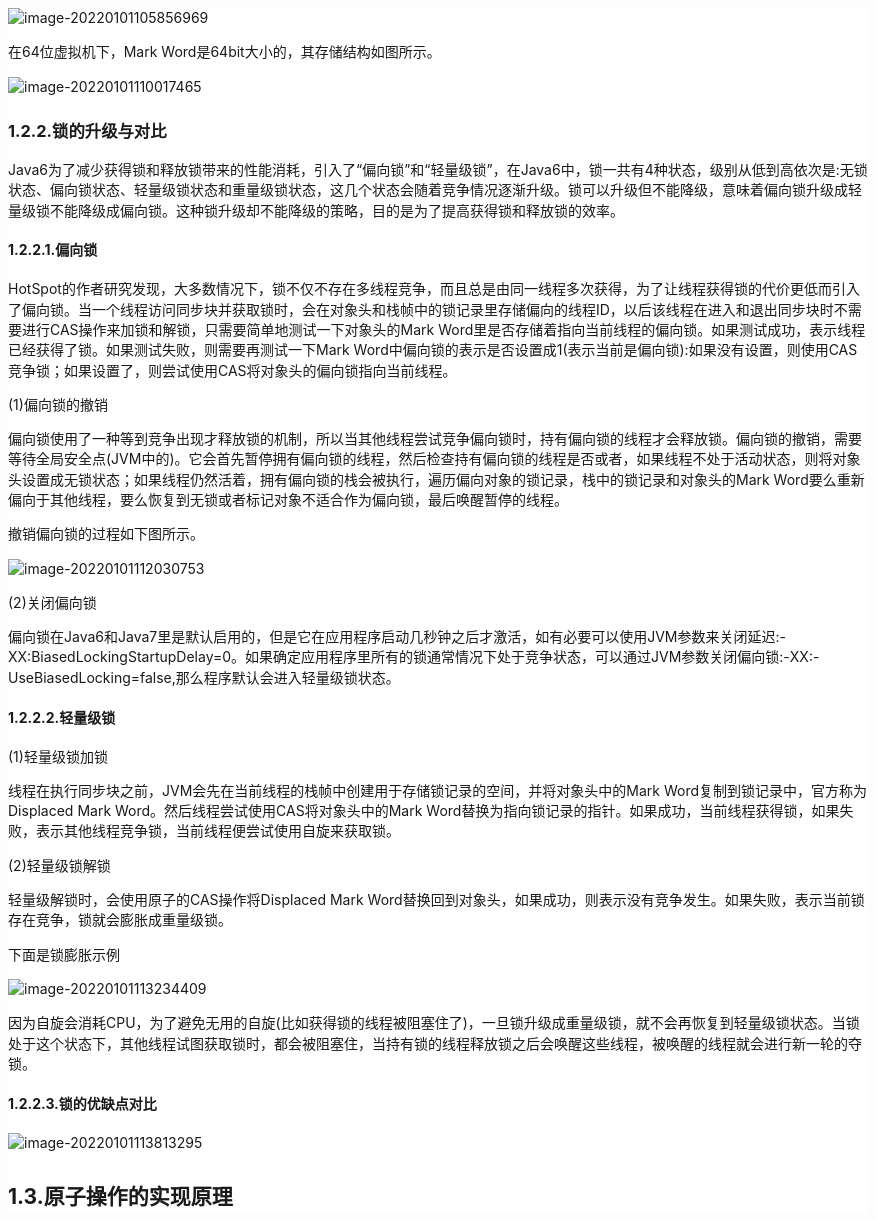 ![image-20220101105856969](https://moon-axuan.oss-cn-beijing.aliyuncs.com/axuan/images/typora/image-20220101105856969.png)

在64位虚拟机下，Mark Word是64bit大小的，其存储结构如图所示。

![image-20220101110017465](https://moon-axuan.oss-cn-beijing.aliyuncs.com/axuan/images/typora/image-20220101110017465.png)

### 1.2.2.锁的升级与对比

Java6为了减少获得锁和释放锁带来的性能消耗，引入了“偏向锁”和“轻量级锁”，在Java6中，锁一共有4种状态，级别从低到高依次是:无锁状态、偏向锁状态、轻量级锁状态和重量级锁状态，这几个状态会随着竞争情况逐渐升级。锁可以升级但不能降级，意味着偏向锁升级成轻量级锁不能降级成偏向锁。这种锁升级却不能降级的策略，目的是为了提高获得锁和释放锁的效率。

#### 1.2.2.1.偏向锁

HotSpot的作者研究发现，大多数情况下，锁不仅不存在多线程竞争，而且总是由同一线程多次获得，为了让线程获得锁的代价更低而引入了偏向锁。当一个线程访问同步块并获取锁时，会在对象头和栈帧中的锁记录里存储偏向的线程ID，以后该线程在进入和退出同步块时不需要进行CAS操作来加锁和解锁，只需要简单地测试一下对象头的Mark Word里是否存储着指向当前线程的偏向锁。如果测试成功，表示线程已经获得了锁。如果测试失败，则需要再测试一下Mark Word中偏向锁的表示是否设置成1(表示当前是偏向锁):如果没有设置，则使用CAS竞争锁；如果设置了，则尝试使用CAS将对象头的偏向锁指向当前线程。

(1)偏向锁的撤销

偏向锁使用了一种等到竞争出现才释放锁的机制，所以当其他线程尝试竞争偏向锁时，持有偏向锁的线程才会释放锁。偏向锁的撤销，需要等待全局安全点(JVM中的)。它会首先暂停拥有偏向锁的线程，然后检查持有偏向锁的线程是否或者，如果线程不处于活动状态，则将对象头设置成无锁状态；如果线程仍然活着，拥有偏向锁的栈会被执行，遍历偏向对象的锁记录，栈中的锁记录和对象头的Mark Word要么重新偏向于其他线程，要么恢复到无锁或者标记对象不适合作为偏向锁，最后唤醒暂停的线程。

撤销偏向锁的过程如下图所示。

![image-20220101112030753](https://moon-axuan.oss-cn-beijing.aliyuncs.com/axuan/images/typora/image-20220101112030753.png)

(2)关闭偏向锁

偏向锁在Java6和Java7里是默认启用的，但是它在应用程序启动几秒钟之后才激活，如有必要可以使用JVM参数来关闭延迟:-XX:BiasedLockingStartupDelay=0。如果确定应用程序里所有的锁通常情况下处于竞争状态，可以通过JVM参数关闭偏向锁:-XX:-UseBiasedLocking=false,那么程序默认会进入轻量级锁状态。

#### 1.2.2.2.轻量级锁

(1)轻量级锁加锁

线程在执行同步块之前，JVM会先在当前线程的栈帧中创建用于存储锁记录的空间，并将对象头中的Mark Word复制到锁记录中，官方称为Displaced Mark Word。然后线程尝试使用CAS将对象头中的Mark Word替换为指向锁记录的指针。如果成功，当前线程获得锁，如果失败，表示其他线程竞争锁，当前线程便尝试使用自旋来获取锁。

(2)轻量级锁解锁

轻量级解锁时，会使用原子的CAS操作将Displaced Mark Word替换回到对象头，如果成功，则表示没有竞争发生。如果失败，表示当前锁存在竞争，锁就会膨胀成重量级锁。

下面是锁膨胀示例

![image-20220101113234409](https://moon-axuan.oss-cn-beijing.aliyuncs.com/axuan/images/typora/image-20220101113234409.png)

因为自旋会消耗CPU，为了避免无用的自旋(比如获得锁的线程被阻塞住了)，一旦锁升级成重量级锁，就不会再恢复到轻量级锁状态。当锁处于这个状态下，其他线程试图获取锁时，都会被阻塞住，当持有锁的线程释放锁之后会唤醒这些线程，被唤醒的线程就会进行新一轮的夺锁。

#### 1.2.2.3.锁的优缺点对比

![image-20220101113813295](https://moon-axuan.oss-cn-beijing.aliyuncs.com/axuan/images/typora/image-20220101113813295.png)

## 1.3.原子操作的实现原理
